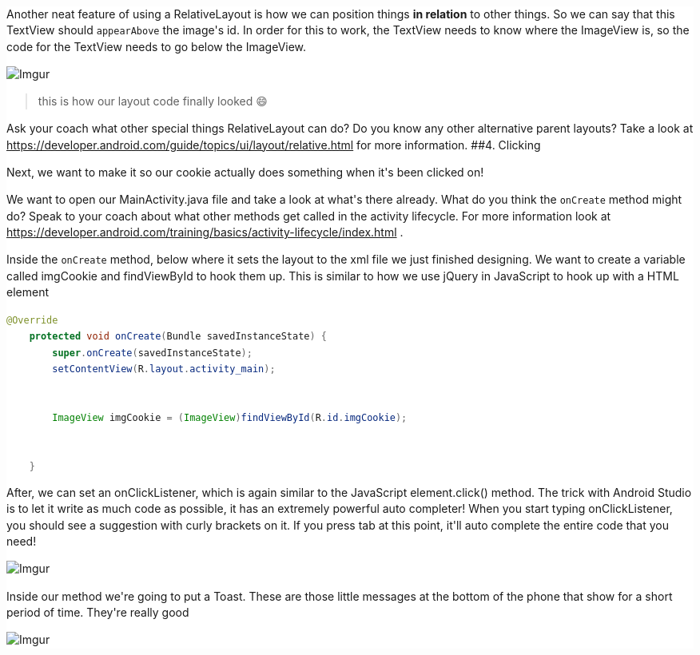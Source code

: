 Another neat feature of using a RelativeLayout is how we can position things **in relation** to other things. So we can say that this TextView should `appearAbove` the image's id. In order for this to work, the TextView needs to know where the ImageView is, so the code for the TextView needs to go below the ImageView.


![Imgur](http://i.imgur.com/Dq3RsRU.png)
> this is how our layout code finally looked :smile:


Ask your coach what other special things RelativeLayout can do? Do you know any other alternative parent layouts?  Take a look at https://developer.android.com/guide/topics/ui/layout/relative.html for more information.
##4. Clicking


Next, we want to make it so our cookie actually does something when it's been clicked on!


We want to open our MainActivity.java file and take a look at what's there already. What do you think the `onCreate` method might do? Speak to your coach about what other methods get called in the activity lifecycle. For more information look at https://developer.android.com/training/basics/activity-lifecycle/index.html .


Inside the `onCreate` method, below where it sets the layout to the xml file we just finished designing. We want to create a variable called imgCookie and findViewById to hook them up. This is similar to how we use jQuery in JavaScript to hook up with a HTML element


```java
@Override
    protected void onCreate(Bundle savedInstanceState) {
        super.onCreate(savedInstanceState);
        setContentView(R.layout.activity_main);


        ImageView imgCookie = (ImageView)findViewById(R.id.imgCookie);


    }
```


After, we can set an onClickListener, which is again similar to the JavaScript element.click() method. The trick with Android Studio is to let it write as much code as possible, it has an extremely powerful auto completer! When you start typing onClickListener, you should see a suggestion with curly brackets on it. If you press tab at this point, it'll auto complete the entire code that you need!


![Imgur](http://i.imgur.com/IhKTxKv.png)


Inside our method we're going to put a Toast. These are those little messages at the bottom of the phone that show for a short period of time. They're really good 


![Imgur](http://i.imgur.com/K5q1Ftr.png)
